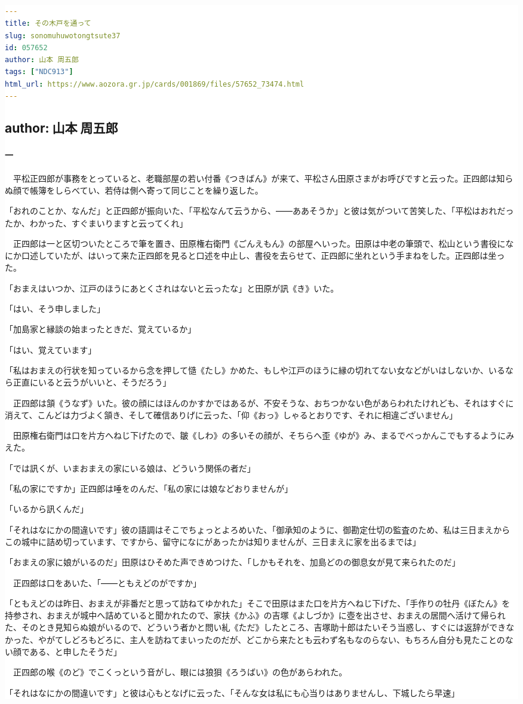 ```yaml
---
title: その木戸を通って
slug: sonomuhuwotongtsute37
id: 057652
author: 山本 周五郎
tags: ["NDC913"]
html_url: https://www.aozora.gr.jp/cards/001869/files/57652_73474.html
---
```


## author: 山本 周五郎

#### 一




　平松正四郎が事務をとっていると、老職部屋の若い付番《つきばん》が来て、平松さん田原さまがお呼びですと云った。正四郎は知らぬ顔で帳簿をしらべてい、若侍は側へ寄って同じことを繰り返した。

「おれのことか、なんだ」と正四郎が振向いた、「平松なんて云うから、――ああそうか」と彼は気がついて苦笑した、「平松はおれだったか、わかった、すぐまいりますと云ってくれ」

　正四郎は一と区切ついたところで筆を置き、田原権右衛門《ごんえもん》の部屋へいった。田原は中老の筆頭で、松山という書役になにか口述していたが、はいって来た正四郎を見ると口述を中止し、書役を去らせて、正四郎に坐れという手まねをした。正四郎は坐った。

「おまえはいつか、江戸のほうにあとくされはないと云ったな」と田原が訊《き》いた。

「はい、そう申しました」

「加島家と縁談の始まったときだ、覚えているか」

「はい、覚えています」

「私はおまえの行状を知っているから念を押して慥《たし》かめた、もしや江戸のほうに縁の切れてない女などがいはしないか、いるなら正直にいると云うがいいと、そうだろう」

　正四郎は頷《うなず》いた。彼の顔にはほんのかすかではあるが、不安そうな、おちつかない色があらわれたけれども、それはすぐに消えて、こんどは力づよく頷き、そして確信ありげに云った、「仰《おっ》しゃるとおりです、それに相違ございません」

　田原権右衛門は口を片方へねじ下げたので、皺《しわ》の多いその顔が、そちらへ歪《ゆが》み、まるでべっかんこでもするようにみえた。

「では訊くが、いまおまえの家にいる娘は、どういう関係の者だ」

「私の家にですか」正四郎は唾をのんだ、「私の家には娘などおりませんが」

「いるから訊くんだ」

「それはなにかの間違いです」彼の語調はそこでちょっとよろめいた、「御承知のように、御勘定仕切の監査のため、私は三日まえからこの城中に詰め切っています、ですから、留守になにがあったかは知りませんが、三日まえに家を出るまでは」

「おまえの家に娘がいるのだ」田原はひそめた声できめつけた、「しかもそれを、加島どのの御息女が見て来られたのだ」

　正四郎は口をあいた、「――ともえどのがですか」

「ともえどのは昨日、おまえが非番だと思って訪ねてゆかれた」そこで田原はまた口を片方へねじ下げた、「手作りの牡丹《ぼたん》を持参され、おまえが城中へ詰めていると聞かれたので、家扶《かふ》の吉塚《よしづか》に壺を出させ、おまえの居間へ活けて帰られた、そのとき見知らぬ娘がいるので、どういう者かと問い糺《ただ》したところ、吉塚助十郎はたいそう当惑し、すぐには返辞ができなかった、やがてしどろもどろに、主人を訪ねてまいったのだが、どこから来たとも云わず名もなのらない、もちろん自分も見たことのない顔である、と申したそうだ」

　正四郎の喉《のど》でこくっという音がし、眼には狼狽《ろうばい》の色があらわれた。

「それはなにかの間違いです」と彼は心もとなげに云った、「そんな女は私にも心当りはありませんし、下城したら早速」
